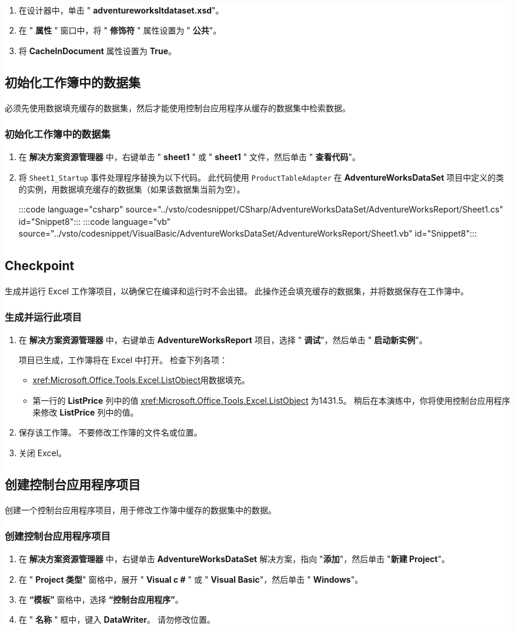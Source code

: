 1. 在设计器中，单击 " **adventureworksltdataset.xsd**"。

2. 在 " **属性** " 窗口中，将 " **修饰符** " 属性设置为 " **公共**"。

3. 将 **CacheInDocument** 属性设置为 **True**。

## <a name="initialize-the-dataset-in-the-workbook"></a>初始化工作簿中的数据集
 必须先使用数据填充缓存的数据集，然后才能使用控制台应用程序从缓存的数据集中检索数据。

### <a name="to-initialize-the-dataset-in-the-workbook"></a>初始化工作簿中的数据集

1. 在 **解决方案资源管理器** 中，右键单击 " **sheet1** " 或 " **sheet1** " 文件，然后单击 " **查看代码**"。

2. 将 `Sheet1_Startup` 事件处理程序替换为以下代码。 此代码使用 `ProductTableAdapter` 在 **AdventureWorksDataSet** 项目中定义的类的实例，用数据填充缓存的数据集（如果该数据集当前为空）。

     :::code language="csharp" source="../vsto/codesnippet/CSharp/AdventureWorksDataSet/AdventureWorksReport/Sheet1.cs" id="Snippet8":::
     :::code language="vb" source="../vsto/codesnippet/VisualBasic/AdventureWorksDataSet/AdventureWorksReport/Sheet1.vb" id="Snippet8":::

## <a name="checkpoint"></a>Checkpoint
 生成并运行 Excel 工作簿项目，以确保它在编译和运行时不会出错。 此操作还会填充缓存的数据集，并将数据保存在工作簿中。

### <a name="to-build-and-run-the-project"></a>生成并运行此项目

1. 在 **解决方案资源管理器** 中，右键单击 **AdventureWorksReport** 项目，选择 " **调试**"，然后单击 " **启动新实例**"。

     项目已生成，工作簿将在 Excel 中打开。 检查下列各项：

    - <xref:Microsoft.Office.Tools.Excel.ListObject>用数据填充。

    - 第一行的 **ListPrice** 列中的值 <xref:Microsoft.Office.Tools.Excel.ListObject> 为1431.5。 稍后在本演练中，你将使用控制台应用程序来修改 **ListPrice** 列中的值。

2. 保存该工作簿。 不要修改工作簿的文件名或位置。

3. 关闭 Excel。

## <a name="create-a-console-application-project"></a>创建控制台应用程序项目
 创建一个控制台应用程序项目，用于修改工作簿中缓存的数据集中的数据。

### <a name="to-create-the-console-application-project"></a>创建控制台应用程序项目

1. 在 **解决方案资源管理器** 中，右键单击 **AdventureWorksDataSet** 解决方案，指向 "**添加**"，然后单击 "**新建 Project**"。

2. 在 " **Project 类型**" 窗格中，展开 " **Visual c #** " 或 " **Visual Basic**"，然后单击 " **Windows**"。

3. 在 **“模板”** 窗格中，选择 **“控制台应用程序”**。

4. 在 " **名称** " 框中，键入 **DataWriter**。 请勿修改位置。
